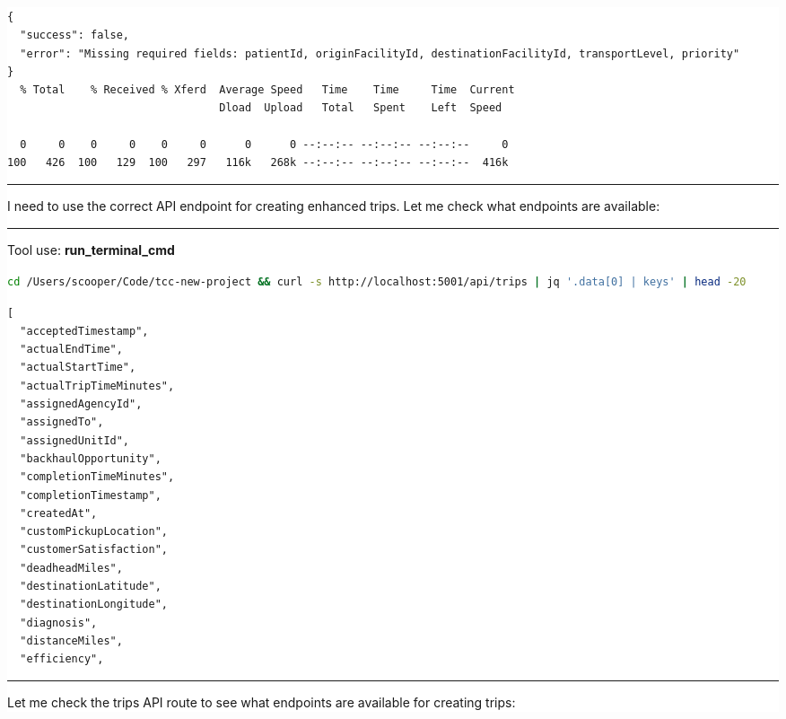```
{
  "success": false,
  "error": "Missing required fields: patientId, originFacilityId, destinationFacilityId, transportLevel, priority"
}
  % Total    % Received % Xferd  Average Speed   Time    Time     Time  Current
                                 Dload  Upload   Total   Spent    Left  Speed

  0     0    0     0    0     0      0      0 --:--:-- --:--:-- --:--:--     0
100   426  100   129  100   297   116k   268k --:--:-- --:--:-- --:--:--  416k

```

---

I need to use the correct API endpoint for creating enhanced trips. Let me check what endpoints are available:


---

Tool use: **run_terminal_cmd**

```bash
cd /Users/scooper/Code/tcc-new-project && curl -s http://localhost:5001/api/trips | jq '.data[0] | keys' | head -20
```

```
[
  "acceptedTimestamp",
  "actualEndTime",
  "actualStartTime",
  "actualTripTimeMinutes",
  "assignedAgencyId",
  "assignedTo",
  "assignedUnitId",
  "backhaulOpportunity",
  "completionTimeMinutes",
  "completionTimestamp",
  "createdAt",
  "customPickupLocation",
  "customerSatisfaction",
  "deadheadMiles",
  "destinationLatitude",
  "destinationLongitude",
  "diagnosis",
  "distanceMiles",
  "efficiency",

```

---

Let me check the trips API route to see what endpoints are available for creating trips:
